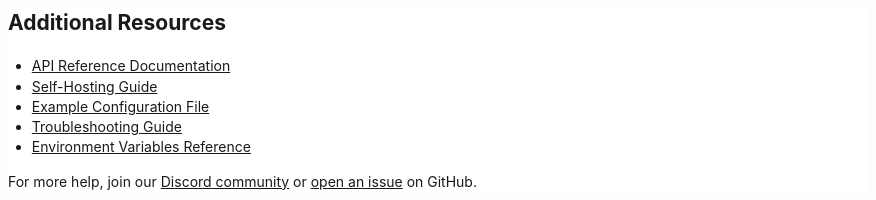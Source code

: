 
## Additional Resources

- [API Reference Documentation](https://docs.firecrawl.dev/api-reference)
- [Self-Hosting Guide](../SELF_HOST.md)
- [Example Configuration File](../defaults.example.yaml)
- [Troubleshooting Guide](./troubleshooting-guide.md)
- [Environment Variables Reference](../apps/api/.env.example)

For more help, join our [Discord community](https://discord.gg/gSmWdAkdwd) or [open an issue](https://github.com/firecrawl/firecrawl/issues/new/choose) on GitHub.